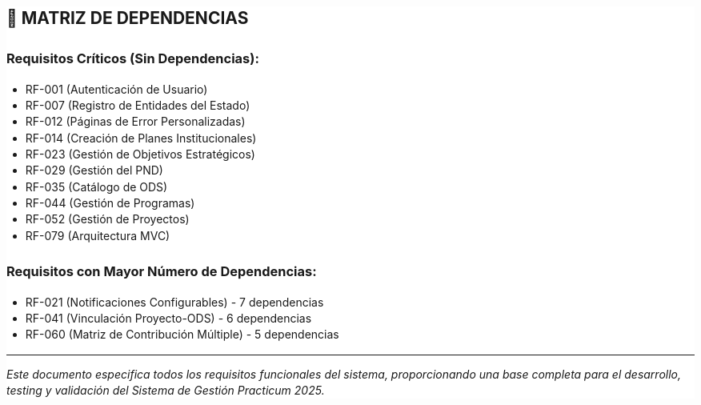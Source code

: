 
## 🔗 **MATRIZ DE DEPENDENCIAS**

### **Requisitos Críticos (Sin Dependencias):**
- RF-001 (Autenticación de Usuario)
- RF-007 (Registro de Entidades del Estado)
- RF-012 (Páginas de Error Personalizadas)
- RF-014 (Creación de Planes Institucionales)
- RF-023 (Gestión de Objetivos Estratégicos)
- RF-029 (Gestión del PND)
- RF-035 (Catálogo de ODS)
- RF-044 (Gestión de Programas)
- RF-052 (Gestión de Proyectos)
- RF-079 (Arquitectura MVC)

### **Requisitos con Mayor Número de Dependencias:**
- RF-021 (Notificaciones Configurables) - 7 dependencias
- RF-041 (Vinculación Proyecto-ODS) - 6 dependencias
- RF-060 (Matriz de Contribución Múltiple) - 5 dependencias

---

*Este documento especifica todos los requisitos funcionales del sistema, proporcionando una base completa para el desarrollo, testing y validación del Sistema de Gestión Practicum 2025.*
